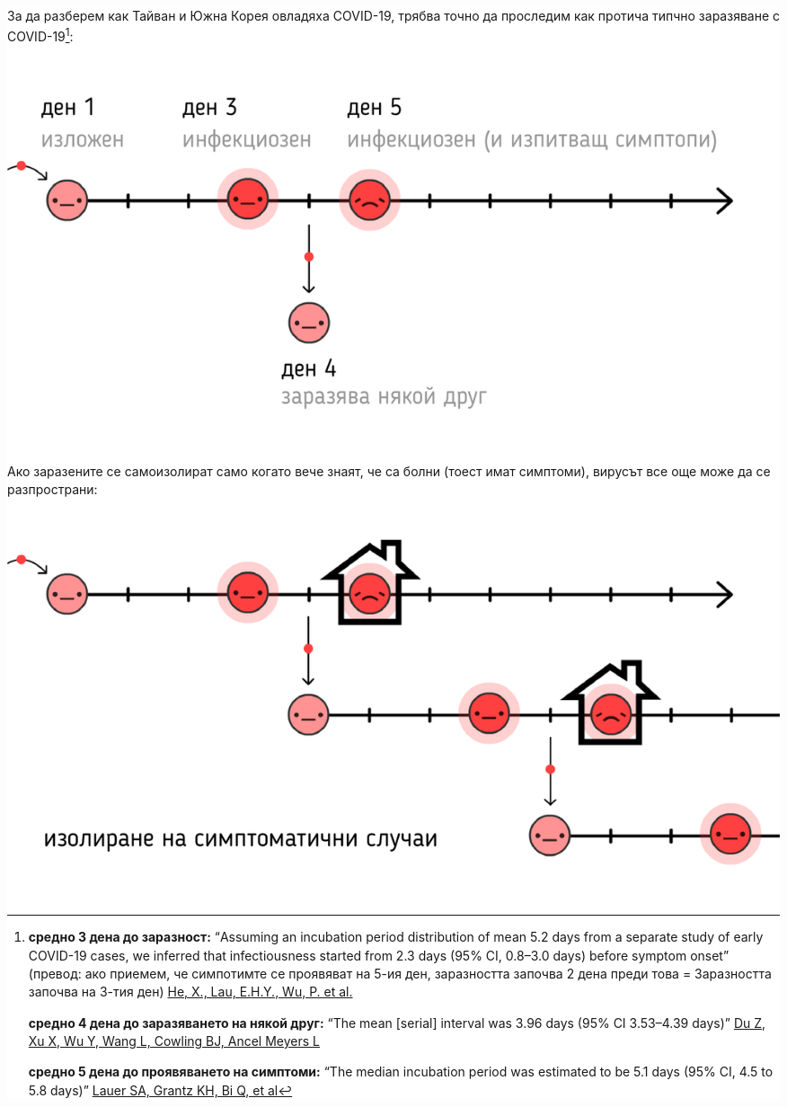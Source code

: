 За да разберем как Тайван и Южна Корея овладяха COVID-19, трябва точно да проследим как протича типчно заразяване с COVID-19[^timeline]:

[^timeline]: **средно 3 дена до заразност:** “Assuming an incubation period distribution of mean 5.2 days from a separate study of early COVID-19 cases, we inferred that infectiousness started from 2.3 days (95% CI, 0.8–3.0 days) before symptom onset” (превод: ако приемем, че симпотимте се проявяват на 5-ия ден, заразността започва 2 дена преди това = Заразността започва на 3-тия ден) [He, X., Lau, E.H.Y., Wu, P. et al.](https://www.nature.com/articles/s41591-020-0869-5)
    
    **средно 4 дена до заразяването на някой друг:** “The mean [serial] interval was 3.96 days (95% CI 3.53–4.39 days)” [Du Z, Xu X, Wu Y, Wang L, Cowling BJ, Ancel Meyers L](https://wwwnc.cdc.gov/eid/article/26/6/20-0357_article)
    
    **средно 5 дена до проявяването на симптоми:** “The median incubation period was estimated to be 5.1 days (95% CI, 4.5 to 5.8 days)” [Lauer SA, Grantz KH, Bi Q, et al](https://annals.org/AIM/FULLARTICLE/2762808/INCUBATION-PERIOD-CORONAVIRUS-DISEASE-2019-COVID-19-FROM-PUBLICLY-REPORTED)

![](pics/timeline1.png)

Ако заразените се самоизолират само когато вече знаят, че са болни (тоест имат симптоми), вирусът все още може да се разпространи:

![](pics/timeline2.png)


[^timestamp]: Тези бележки ще съдържат източници, линкове или бонус коментари. Като този коментар, например!
[^serial_interval]: “The mean [serial] interval was 3.96 days (95% CI 3.53–4.39 days)”. [Du Z, Xu X, Wu Y, Wang L, Cowling BJ, Ancel Meyers L](https://wwwnc.cdc.gov/eid/article/26/6/20-0357_article) (Отказ от отговорност: Предсрочно публикуваните статии не се считат за окончателни версии)
[^caveats]: **Запомнете: всички тези симулации са изключително опростени с образователна цел.**
[^infectiousness]: “The median communicable period \[...\] was 9.5 days.” [Hu, Z., Song, C., Xu, C. et al](https://link.springer.com/article/10.1007/s11427-020-1661-4) Да, знаем, че „медианата“ не е същото като „средната стойност“. За опростени образователни цели е достатъчно близо.
[^sir]: За по-технически обяснения на SIR модела, вижте [Институтът за моделиране на заболявания](https://www.idmod.org/docs/hiv/model-sir.html#) и [Wikipedia](https://en.wikipedia.org/wiki/Compartmental_models_in_epidemiology#The_SIR_model)
[^seir]: За по-технически обяснения на SEIR модела, вижте [Институтът за моделиране на заболявания](https://www.idmod.org/docs/hiv/model-seir.html) и [Wikipedia](https://en.wikipedia.org/wiki/Compartmental_models_in_epidemiology#The_SEIR_model)
[^latent]: “Assuming an incubation period distribution of mean 5.2 days from a separate study of early COVID-19 cases, we inferred that infectiousness started from 2.3 days (95% CI, 0.8–3.0 days) before symptom onset” (превод: Ако приемем, че симптомите се проявяват след 5 дни, инфекциозността започва 2 дни преди този момент = Инфекциозността започва след 3 дни) [He, X., Lau, E.H.Y., Wu, P. et al.](https://www.nature.com/articles/s41591-020-0869-5)
[^r0_flu]: “The median R value for seasonal influenza was 1.28 (IQR: 1.19–1.37)” [Biggerstaff, M., Cauchemez, S., Reed, C. et al.](https://bmcinfectdis.biomedcentral.com/articles/10.1186/1471-2334-14-480)
[^r0_covid]: “We estimated the basic reproduction number R0 of 2019-nCoV to be around 2.2 (90% high density interval: 1.4–3.8)” [Riou J, Althaus CL.](https://www.ncbi.nlm.nih.gov/pmc/articles/PMC7001239/)
[^r0_wuhan]: “we calculated a median R0 value of 5.7 (95% CI 3.8–8.9)” [Sanche S, Lin YT, Xu C, Romero-Severson E, Hengartner N, Ke R.](https://wwwnc.cdc.gov/eid/article/26/7/20-0282_article)
[^r0_caveats_sim]: Това се получава, ако се приемем, че човек е еднакво инфекциозен за продължението на целия "инфекциозен период". Отново, опростяване с образователна цел.
[^exact_formula]: Спомнете си, че R = R<sub>0</sub> *умножено* по процента на допуснатите заразявания. Спомнете си също, че процентът на допуснатите заразявания е = 1 - процента на *предотвратените* заразявания.
[^icu_covid]: ["Percentage of COVID-19 cases in the United States from February 12 to March 16, 2020 that required intensive care unit (ICU) admission, by age group"](https://www.statista.com/statistics/1105420/covid-icu-admission-rates-us-by-age-group/). Между 4.9% и 11.5% от *всички* COVID-19 заразени се нуждаят от интензивно отделение. Ако бъдем щедри и изеберем долната граница от 5%, това са 1 на всеки 20 души. Обърнете внимание, че тази стойност е специфична за възрастовото разпределение на САЩ и ще бъде по-висока при държави с по-застаряващо население и по-ниска при такива с по-младо.
[^icu_us]: “Number of ICU beds = 96,596”. From [the Society of Critical Care Medicine](https://sccm.org/Blog/March-2020/United-States-Resource-Availability-for-COVID-19) Популацията на САЩ е 328,200,000 за 2019. 96,596 от 328,200,000 = около 1 на 3400.
[^yong]: “He says that the actual goal is the same as that of other countries: flatten the curve by staggering the onset of infections. As a consequence, the nation may achieve herd immunity; it’s a side effect, not an aim. [...] The government’s actual coronavirus action plan, available online, doesn’t mention herd immunity at all.”
[^handwashing]: “All eight eligible studies reported that handwashing lowered risks of respiratory infection, with risk reductions ranging from 6% to 44% [pooled value 24% (95% CI 6–40%)].” Ние закръглихме стойността на 25% в тези симулации с цел опростяване. [Rabie, T. and Curtis, V.](https://onlinelibrary.wiley.com/doi/full/10.1111/j.1365-3156.2006.01568.x) Забележка: както този мета-анализ изтъква, качеството на проучванията относно миенето на ръце (поне в развитите държави) е ужасно.
[^london]: “We found a 73% reduction in the average daily number of contacts observed per participant. This would be sufficient to reduce R0 from a value from 2.6 before the lockdown to 0.62 (0.37 - 0.89) during the lockdown”. Ние го закръглихме на 70% в тези симулации с цел опростяване. [Jarvis and Zandvoort et al](https://cmmid.github.io/topics/covid19/comix-impact-of-physical-distance-measures-on-transmission-in-the-UK.html)
[^log_caveat]: This изкривяване би изчезнало, ако чертаехме R в логаритмична скала... но тогава ще трябва да обясняваме *логаритмични скали.*
[^lockdown_harvard]: “Absent other interventions, a key metric for the success of social distancing is whether critical care capacities are exceeded. To avoid this, prolonged or intermittent social distancing may be necessary into 2022.” [Kissler and Tedijanto et al](https://science.sciencemag.org/content/early/2020/04/14/science.abb5793)
[^loneliness]: Вижте [Фигура 6 от Холт-Лунстед и Смит 2010](https://journals.sagepub.com/doi/abs/10.1177/1745691614568352). Разбира се, голяма забележка е, че те откриват *корелация*. Но освен, ако не искате да опитате на случаен принцип да накарате хора да се чувстат самотни за цял живот, емпиричните данни са единствения ви избор.
[^pre_symp]: “We estimated that 44% (95% confidence interval, 25–69%) of secondary cases were infected during the index cases’ presymptomatic stage” [He, X., Lau, E.H.Y., Wu, P. et al](https://www.nature.com/articles/s41591-020-0869-5)
[^ebola]: “Contact tracing was a critical intervention in Liberia and represented one of the largest contact tracing efforts during an epidemic in history.” [Swanson KC, Altare C, Wesseh CS, et al.](https://www.ncbi.nlm.nih.gov/pmc/articles/PMC6152989/)
[^dp3t_details]: За предотвратяването на т.нар. "пранкинг" (хора, които лъжат, че са заразени) DP-3T протоколът изисква болницата да ти издаде еднократен код, чрез който да прикачиш своите съобщения.
[^tcn]: [Temporary Contact Numbers, a decentralized, privacy-first contact tracing protocol](https://github.com/TCNCoalition/TCN#tcn-protocol)
[^pact]: [PACT: Private Automated Contact Tracing](https://pact.mit.edu/)
[^gapple]: [Apple and Google partner on COVID-19 contact tracing technology ](https://www.apple.com/ca/newsroom/2020/04/apple-and-google-partner-on-covid-19-contact-tracing-technology/). Имайте предвид, че те не разработват *самите* приложения, а просто създават системи, които ще ги *подпомогнат*.
[^rant]: Много новини - и честно казано, много научни трудове - не правят разликата между "случаи, които не проявяват симптоми по време на тестването" (пред-симптоматични) и "случаи, които *никога* не проявяват симптоми" (истински асимптоматични). Единствения начин да се различат двете е като се направи последваща справка със заразените.
[^oxford]: От същото проучване на Оксфорд, кеото препоръча приложения за борбата с COVID-19: [Luca Ferretti & Chris Wymant et al](https://science.sciencemag.org/content/early/2020/04/09/science.abb6936/tab-figures-data) Виж Фигура 2. Приемайки R<sub>0</sub> = 2.0 те откриват:
[^incoming]: “None of these surgical masks exhibited adequate filter performance and facial fit characteristics to be considered respiratory protection devices.” [Tara Oberg & Lisa M. Brosseau](https://www.sciencedirect.com/science/article/pii/S0196655307007742)
[^outgoing]: “The overall 3.4 fold reduction [70% reduction] in aerosol copy numbers we observed combined with a nearly complete elimination of large droplet spray demonstrated by Johnson et al. suggests that surgical masks worn by infected persons could have a clinically significant impact on transmission.” [Milton DK, Fabian MP, Cowling BJ, Grantham ML, McDevitt JJ](https://www.ncbi.nlm.nih.gov/pmc/articles/PMC3591312/)
[^homemade]: [Davies, A., Thompson, K., Giri, K., Kafatos, G., Walker, J., & Bennett, A](https://www.cambridge.org/core/journals/disaster-medicine-and-public-health-preparedness/article/testing-the-efficacy-of-homemade-masks-would-they-protect-in-an-influenza-pandemic/0921A05A69A9419C862FA2F35F819D55) Виж Таблица 1:: тениска от 100% памук има 2/3 от филтриращата ефикасност на хирургическа маска за двата вида бактериални аерозоли, с които е напревен теста.
[^replication]: Някой истински учен, който чете последното изречение, най-вероятно вече избухва в смях. Вижте: [p-hacking/хавкане на стойността "p"](https://en.wikipedia.org/wiki/Data_dredging), the replication crisis](https://en.wikipedia.org/wiki/Replication_crisis))
[^precautionary]: “It is time to apply the precautionary principle” [Trisha Greenhalgh et al \[PDF\]](https://www.bmj.com/content/bmj/369/bmj.m1435.full.pdf)
[^mask_args]: **"Трябва да запазим наличност за болниците."** *Абсолютно сме съгласни.* Но това е по-скоро аргумент да увеличим производството на маски, а не да ограничим наличността им. Междувременно можем да правим платнени маски.
[^heat]: “One-degree Celsius increase in temperature [...] lower[s] R by 0.0225” and “The average R-value of these 100 cities is 1.83”. 0.0225 ÷ 1.83 = ~1.2%. [Wang, Jingyuan and Tang, Ke and Feng, Kai and Lv, Weifeng](https://papers.ssrn.com/sol3/Papers.cfm?abstract_id=3551767)
[^nyc_heat]: In 2019 at Central Park, hottest month (July) was 79.6°F, coldest month (Jan) was 32.5°F. Difference is 47.1°F, or ~26°C. [PDF from Weather.gov](https://www.weather.gov/media/okx/Climate/CentralPark/monthlyannualtemp.pdf)
[^SARS immunity]: “SARS-specific antibodies were maintained for an average of 2 years [...] Thus, SARS patients might be susceptible to reinfection ≥3 years after initial exposure.” [Wu LP, Wang NC, Chang YH, et al.](https://www.ncbi.nlm.nih.gov/pmc/articles/PMC2851497/) "За жалост" никога няма да узнаем колко дълго наистина трае имунитетът към SARS, защото го унищожихме толкова бързо.
[^cold immunity]: “We found no significant difference between the probability of testing positive at least once and the probability of a recurrence for the beta-coronaviruses HKU1 and OC43 at 34 weeks after enrollment/first infection.” [Marta Galanti & Jeffrey Shaman (PDF)](http://www.columbia.edu/~jls106/galanti_shaman_ms_supp.pdf)
[^unclear]: “Once a person fights off a virus, viral particles tend to linger for some time. These cannot cause infections, but they can trigger a positive test.” [from STAT News by Andrew Joseph](https://www.statnews.com/2020/04/20/everything-we-know-about-coronavirus-immunity-and-antibodies-and-plenty-we-still-dont/)
[^monkeys]: From [Bao et al.](https://www.biorxiv.org/content/10.1101/2020.03.13.990226v1.abstract) *Забележка: Това е предварителен печат на въпросната статия и тя все още не е рецензирана.* Също така да наблегнем, че те са тествали за повторно заразяване след 28 дни.
[^vax_enough]: “If a coronavirus vaccine arrives, can the world make enough?” [by Roxanne Khamsi, on Nature](https://www.nature.com/articles/d41586-020-01063-8)
[^vax_safe]: “Don’t rush to deploy COVID-19 vaccines and drugs without sufficient safety guarantees” [by Shibo Jiang, on Nature](https://www.nature.com/articles/d41586-020-00751-9)
[^dry_land]: Метафора за сушата [от Марк Липсич и Йонатан Град в STAT News](https://www.statnews.com/2020/04/01/navigating-covid-19-pandemic/)